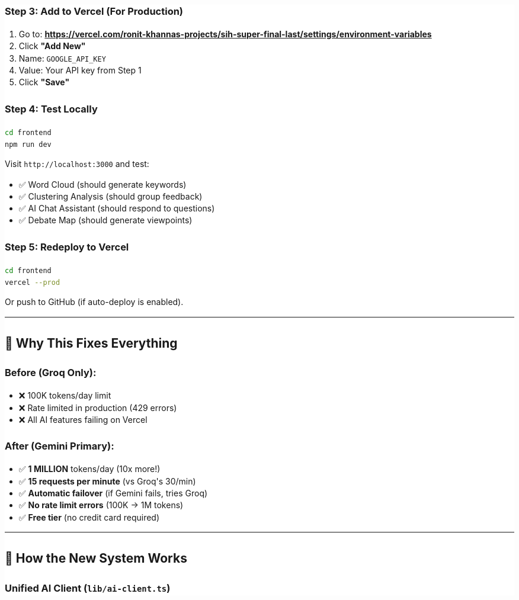 ### Step 3: Add to Vercel (For Production)

1. Go to: **https://vercel.com/ronit-khannas-projects/sih-super-final-last/settings/environment-variables**
2. Click **"Add New"**
3. Name: `GOOGLE_API_KEY`
4. Value: Your API key from Step 1
5. Click **"Save"**

### Step 4: Test Locally

```bash
cd frontend
npm run dev
```

Visit `http://localhost:3000` and test:
- ✅ Word Cloud (should generate keywords)
- ✅ Clustering Analysis (should group feedback)
- ✅ AI Chat Assistant (should respond to questions)
- ✅ Debate Map (should generate viewpoints)

### Step 5: Redeploy to Vercel

```bash
cd frontend
vercel --prod
```

Or push to GitHub (if auto-deploy is enabled).

---

## 🎯 Why This Fixes Everything

### Before (Groq Only):
- ❌ 100K tokens/day limit
- ❌ Rate limited in production (429 errors)
- ❌ All AI features failing on Vercel

### After (Gemini Primary):
- ✅ **1 MILLION** tokens/day (10x more!)
- ✅ **15 requests per minute** (vs Groq's 30/min)
- ✅ **Automatic failover** (if Gemini fails, tries Groq)
- ✅ **No rate limit errors** (100K → 1M tokens)
- ✅ **Free tier** (no credit card required)

---

## 🔧 How the New System Works

### Unified AI Client (`lib/ai-client.ts`)
